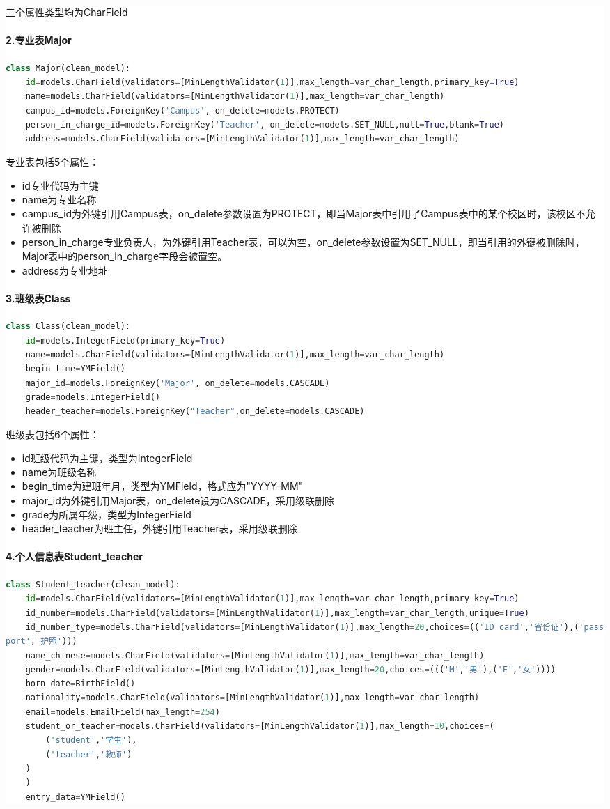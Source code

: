 三个属性类型均为CharField

#### **2.专业表Major**

```python
class Major(clean_model):
    id=models.CharField(validators=[MinLengthValidator(1)],max_length=var_char_length,primary_key=True)
    name=models.CharField(validators=[MinLengthValidator(1)],max_length=var_char_length)
    campus_id=models.ForeignKey('Campus', on_delete=models.PROTECT)
    person_in_charge_id=models.ForeignKey('Teacher', on_delete=models.SET_NULL,null=True,blank=True)
    address=models.CharField(validators=[MinLengthValidator(1)],max_length=var_char_length)
```

专业表包括5个属性：

- id专业代码为主键
- name为专业名称
- campus_id为外键引用Campus表，on_delete参数设置为PROTECT，即当Major表中引用了Campus表中的某个校区时，该校区不允许被删除
- person_in_charge专业负责人，为外键引用Teacher表，可以为空，on_delete参数设置为SET_NULL，即当引用的外键被删除时，Major表中的person_in_charge字段会被置空。
- address为专业地址

#### **3.班级表Class**

```python
class Class(clean_model):
    id=models.IntegerField(primary_key=True)
    name=models.CharField(validators=[MinLengthValidator(1)],max_length=var_char_length)
    begin_time=YMField()
    major_id=models.ForeignKey('Major', on_delete=models.CASCADE)
    grade=models.IntegerField()
    header_teacher=models.ForeignKey("Teacher",on_delete=models.CASCADE)
```

班级表包括6个属性：

- id班级代码为主键，类型为IntegerField
- name为班级名称
- begin_time为建班年月，类型为YMField，格式应为"YYYY-MM"
- major_id为外键引用Major表，on_delete设为CASCADE，采用级联删除
- grade为所属年级，类型为IntegerField
- header_teacher为班主任，外键引用Teacher表，采用级联删除

#### **4.个人信息表Student_teacher**

```python
class Student_teacher(clean_model):
    id=models.CharField(validators=[MinLengthValidator(1)],max_length=var_char_length,primary_key=True)
    id_number=models.CharField(validators=[MinLengthValidator(1)],max_length=var_char_length,unique=True)
    id_number_type=models.CharField(validators=[MinLengthValidator(1)],max_length=20,choices=(('ID card','省份证'),('pass port','护照')))
    name_chinese=models.CharField(validators=[MinLengthValidator(1)],max_length=var_char_length)
    gender=models.CharField(validators=[MinLengthValidator(1)],max_length=20,choices=((('M','男'),('F','女'))))
    born_date=BirthField()
    nationality=models.CharField(validators=[MinLengthValidator(1)],max_length=var_char_length)
    email=models.EmailField(max_length=254)
    student_or_teacher=models.CharField(validators=[MinLengthValidator(1)],max_length=10,choices=(
        ('student','学生'),
        ('teacher','教师')
    )
    )
    entry_data=YMField()
```